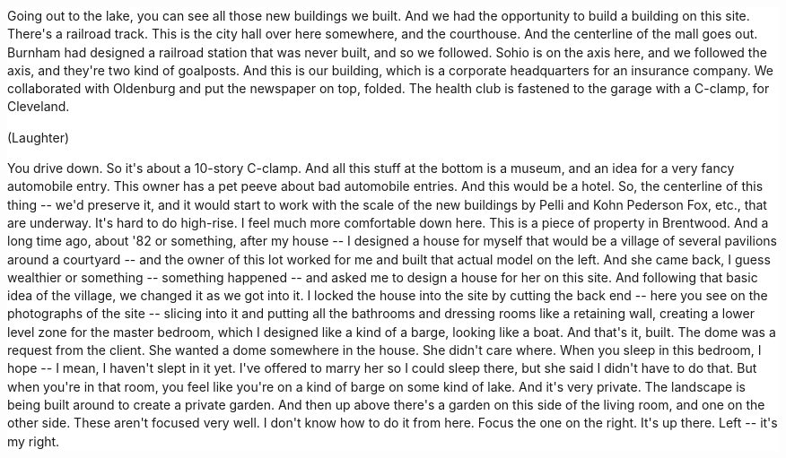 Going out to the lake, you can see all those new buildings we built.
And we had the opportunity to build a building on this site.
There&#39;s a railroad track.
This is the city hall over here somewhere, and the courthouse.
And the centerline of the mall goes out.
Burnham had designed a railroad station that was never built,
and so we followed.
Sohio is on the axis here,
and we followed the axis, and they&#39;re two kind of goalposts.
And this is our building,
which is a corporate headquarters for an insurance company.
We collaborated with Oldenburg and put the newspaper on top, folded.
The health club is fastened to the garage
with a C-clamp, for Cleveland.

(Laughter)

You drive down.
So it&#39;s about a 10-story C-clamp.
And all this stuff at the bottom is a museum,
and an idea for a very fancy automobile entry.
This owner has a pet peeve about bad automobile entries.
And this would be a hotel.
So, the centerline of this thing -- we&#39;d preserve it,
and it would start to work with the scale of the new buildings
by Pelli and Kohn Pederson Fox, etc., that are underway.
It&#39;s hard to do high-rise.
I feel much more comfortable down here.
This is a piece of property in Brentwood.
And a long time ago, about &#39;82 or something, after my house --
I designed a house for myself
that would be a village of several pavilions around a courtyard --
and the owner of this lot worked for me
and built that actual model on the left.
And she came back,
I guess wealthier or something -- something happened --
and asked me to design a house for her on this site.
And following that basic idea of the village,
we changed it as we got into it.
I locked the house into the site by cutting the back end --
here you see on the photographs of the site --
slicing into it and putting all the bathrooms and dressing rooms
like a retaining wall, creating a lower level zone for the master bedroom,
which I designed like a kind of a barge,
looking like a boat.
And that&#39;s it, built.
The dome was a request from the client.
She wanted a dome somewhere in the house.
She didn&#39;t care where.
When you sleep in this bedroom, I hope --
I mean, I haven&#39;t slept in it yet.
I&#39;ve offered to marry her so I could sleep there,
but she said I didn&#39;t have to do that.
But when you&#39;re in that room,
you feel like you&#39;re on a kind of barge on some kind of lake.
And it&#39;s very private.
The landscape is being built around to create a private garden.
And then up above there&#39;s a garden on this side of the living room,
and one on the other side.
These aren&#39;t focused very well.
I don&#39;t know how to do it from here.
Focus the one on the right.
It&#39;s up there.
Left -- it&#39;s my right.